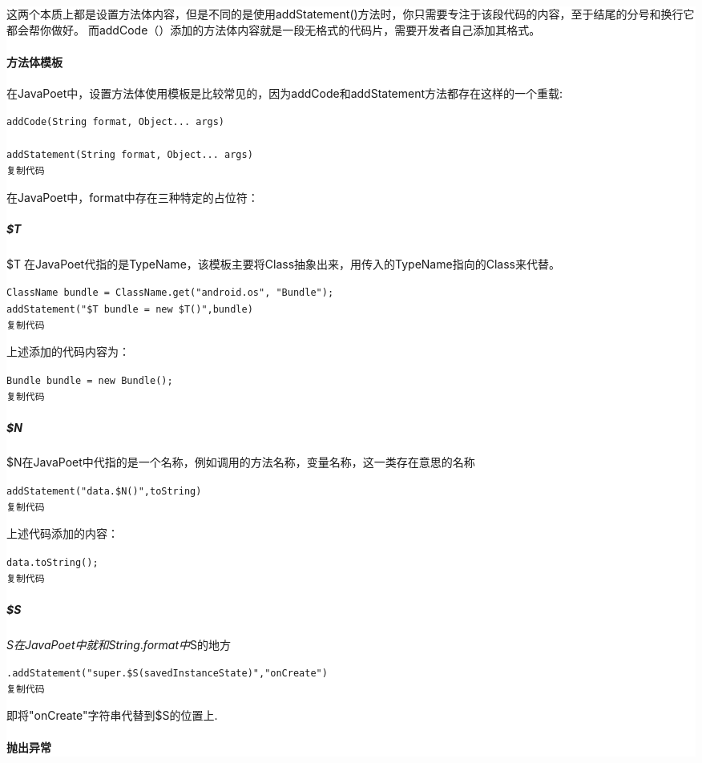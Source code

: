 这两个本质上都是设置方法体内容，但是不同的是使用addStatement()方法时，你只需要专注于该段代码的内容，至于结尾的分号和换行它都会帮你做好。 而addCode（）添加的方法体内容就是一段无格式的代码片，需要开发者自己添加其格式。

#### 方法体模板

在JavaPoet中，设置方法体使用模板是比较常见的，因为addCode和addStatement方法都存在这样的一个重载:

```
addCode(String format, Object... args)

addStatement(String format, Object... args)
复制代码
```

在JavaPoet中，format中存在三种特定的占位符：

##### $T

$T 在JavaPoet代指的是TypeName，该模板主要将Class抽象出来，用传入的TypeName指向的Class来代替。

```
ClassName bundle = ClassName.get("android.os", "Bundle");
addStatement("$T bundle = new $T()",bundle)
复制代码
```

上述添加的代码内容为：

```
Bundle bundle = new Bundle();
复制代码
```

##### $N

$N在JavaPoet中代指的是一个名称，例如调用的方法名称，变量名称，这一类存在意思的名称

```
addStatement("data.$N()",toString)
复制代码
```

上述代码添加的内容：

```
data.toString();
复制代码
```

##### $S

$S在JavaPoet中就和String.format中%s一样,字符串的模板,将指定的字符串替换到$S的地方

```
.addStatement("super.$S(savedInstanceState)","onCreate")
复制代码
```

即将"onCreate"字符串代替到$S的位置上.

#### 抛出异常
